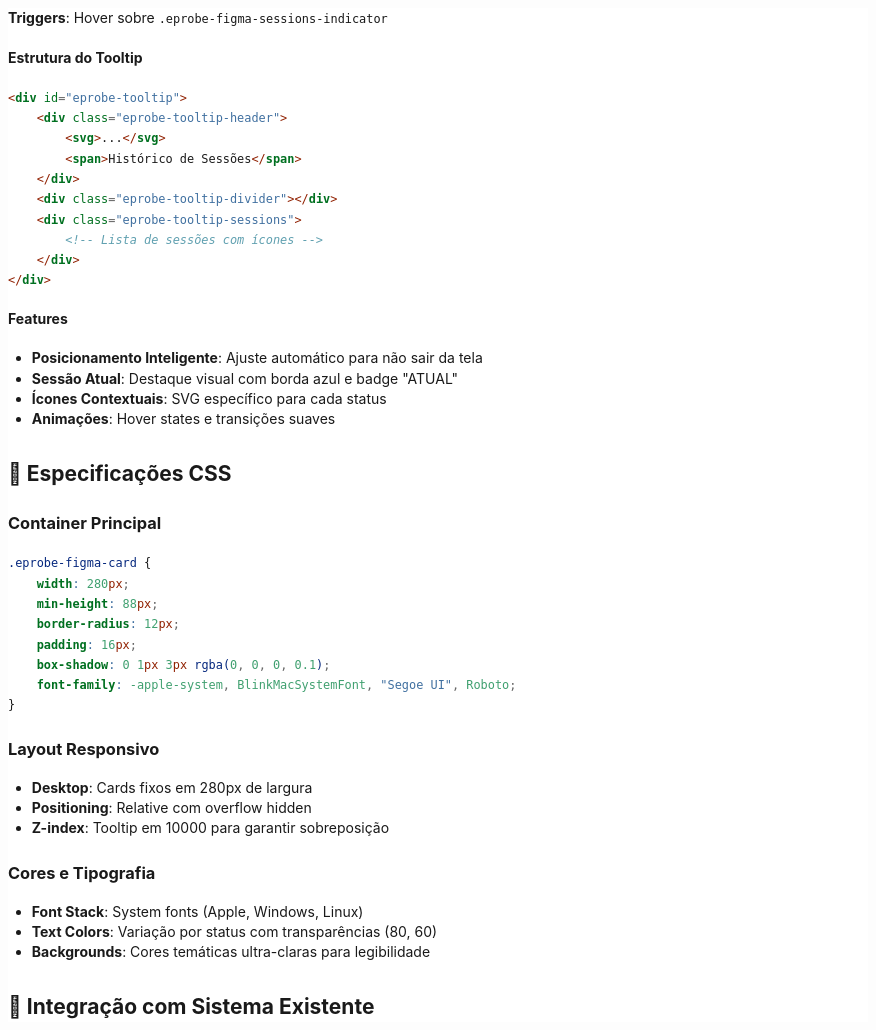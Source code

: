 **Triggers**: Hover sobre `.eprobe-figma-sessions-indicator`

#### Estrutura do Tooltip

```html
<div id="eprobe-tooltip">
    <div class="eprobe-tooltip-header">
        <svg>...</svg>
        <span>Histórico de Sessões</span>
    </div>
    <div class="eprobe-tooltip-divider"></div>
    <div class="eprobe-tooltip-sessions">
        <!-- Lista de sessões com ícones -->
    </div>
</div>
```

#### Features

-   **Posicionamento Inteligente**: Ajuste automático para não sair da tela
-   **Sessão Atual**: Destaque visual com borda azul e badge "ATUAL"
-   **Ícones Contextuais**: SVG específico para cada status
-   **Animações**: Hover states e transições suaves

## 📱 Especificações CSS

### Container Principal

```css
.eprobe-figma-card {
    width: 280px;
    min-height: 88px;
    border-radius: 12px;
    padding: 16px;
    box-shadow: 0 1px 3px rgba(0, 0, 0, 0.1);
    font-family: -apple-system, BlinkMacSystemFont, "Segoe UI", Roboto;
}
```

### Layout Responsivo

-   **Desktop**: Cards fixos em 280px de largura
-   **Positioning**: Relative com overflow hidden
-   **Z-index**: Tooltip em 10000 para garantir sobreposição

### Cores e Tipografia

-   **Font Stack**: System fonts (Apple, Windows, Linux)
-   **Text Colors**: Variação por status com transparências (80, 60)
-   **Backgrounds**: Cores temáticas ultra-claras para legibilidade

## 🧪 Integração com Sistema Existente
